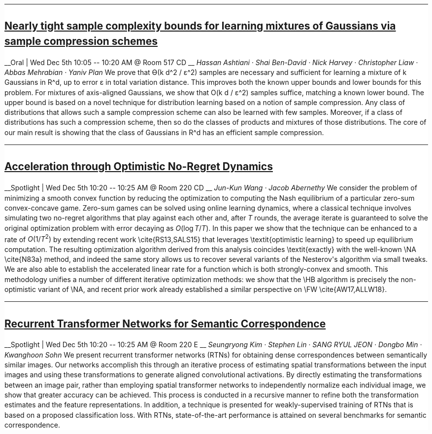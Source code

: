 
_________________

## [Nearly tight sample complexity bounds for learning mixtures of Gaussians via sample compression schemes](https://neurips.cc/Conferences/2018/Schedule?showEvent=12648) 
__Oral | Wed Dec 5th 10:05  -- 10:20 AM @ Room 517 CD __ 
_Hassan Ashtiani · Shai Ben-David · Nick Harvey · Christopher Liaw · Abbas Mehrabian · Yaniv Plan_ 
We prove that ϴ(k d^2 / ε^2) samples are necessary and sufficient for learning a mixture of k Gaussians in R^d, up to error ε in total variation distance. This improves both the known upper bounds and lower bounds for this problem. For mixtures of axis-aligned Gaussians, we show that O(k d / ε^2) samples suffice, matching a known lower bound.
The upper bound is based on a novel technique for distribution learning based on a notion of sample compression. Any class of distributions that allows such a sample compression scheme can also be learned with few samples. Moreover, if a class of distributions has such a compression scheme, then so do the classes of products and mixtures of those distributions. The core of our main result is showing that the class of Gaussians in R^d has an efficient sample compression.


_________________

## [Acceleration through Optimistic No-Regret Dynamics](https://neurips.cc/Conferences/2018/Schedule?showEvent=12627) 
__Spotlight | Wed Dec 5th 10:20  -- 10:25 AM @ Room 220 CD __ 
_Jun-Kun Wang · Jacob Abernethy_ 
We consider the problem of minimizing a smooth convex function by reducing the optimization to computing the Nash equilibrium of a particular zero-sum convex-concave game. Zero-sum games can be solved using online learning dynamics, where a classical technique involves simulating two no-regret algorithms that play against each other and, after $T$ rounds, the average iterate is guaranteed to solve the original optimization problem with error decaying as $O(\log T/T)$.
In this paper we show that the technique can be enhanced to a rate of $O(1/T^2)$ by extending recent work \cite{RS13,SALS15} that leverages \textit{optimistic learning} to speed up equilibrium computation. The resulting optimization algorithm derived from this analysis coincides \textit{exactly} with the well-known \NA \cite{N83a} method, and indeed the same story allows us to recover several variants of the Nesterov's algorithm via small tweaks. We are also able to establish the accelerated linear rate for a function which is both strongly-convex and smooth. This methodology unifies a number of different iterative optimization methods: we show that the \HB algorithm is precisely the non-optimistic variant of \NA, and recent prior work already established a similar perspective on \FW \cite{AW17,ALLW18}.

_________________

## [Recurrent Transformer Networks for Semantic Correspondence](https://neurips.cc/Conferences/2018/Schedule?showEvent=12638) 
__Spotlight | Wed Dec 5th 10:20  -- 10:25 AM @ Room 220 E __ 
_Seungryong Kim · Stephen Lin · SANG RYUL JEON · Dongbo Min · Kwanghoon Sohn_ 
We present recurrent transformer networks (RTNs) for obtaining dense correspondences between semantically similar images. Our networks accomplish this through an iterative process of estimating spatial transformations between the input images and using these transformations to generate aligned convolutional activations. By directly estimating the transformations between an image pair, rather than employing spatial transformer networks to independently normalize each individual image, we show that greater accuracy can be achieved. This process is conducted in a recursive manner to refine both the transformation estimates and the feature representations. In addition, a technique is presented for weakly-supervised training of RTNs that is based on a proposed classification loss. With RTNs, state-of-the-art performance is attained on several benchmarks for semantic correspondence.
